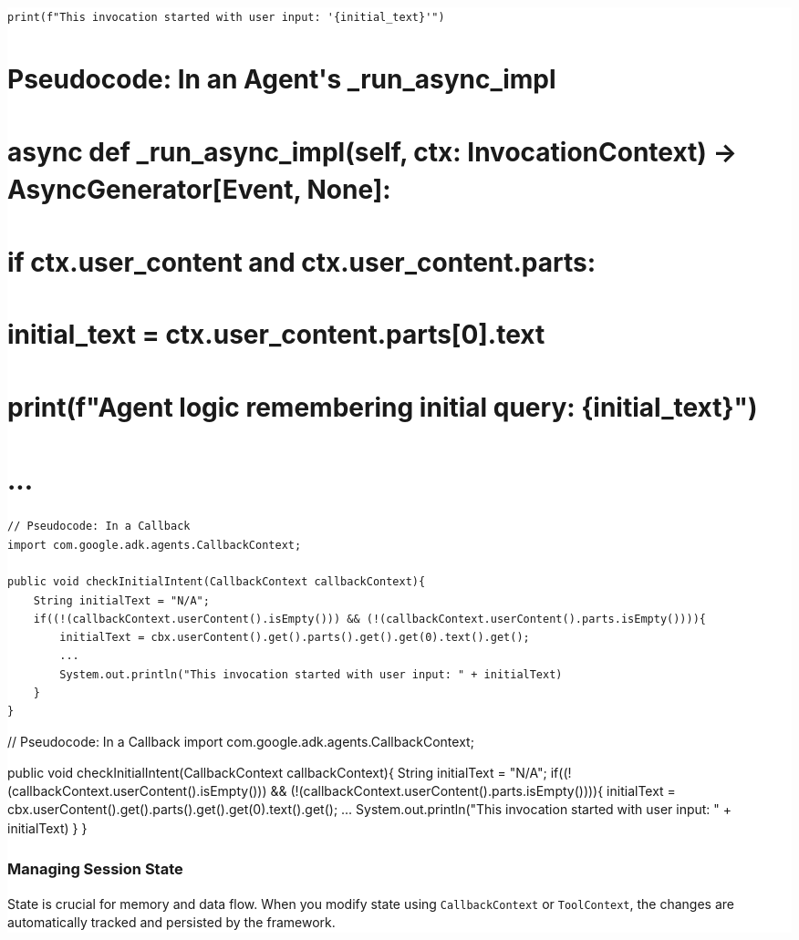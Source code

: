     print(f"This invocation started with user input: '{initial_text}'")

# Pseudocode: In an Agent's _run_async_impl
# async def _run_async_impl(self, ctx: InvocationContext) -> AsyncGenerator[Event, None]:
#     if ctx.user_content and ctx.user_content.parts:
#         initial_text = ctx.user_content.parts[0].text
#         print(f"Agent logic remembering initial query: {initial_text}")
#     ...

```
// Pseudocode: In a Callback
import com.google.adk.agents.CallbackContext;

public void checkInitialIntent(CallbackContext callbackContext){
    String initialText = "N/A";
    if((!(callbackContext.userContent().isEmpty())) && (!(callbackContext.userContent().parts.isEmpty()))){
        initialText = cbx.userContent().get().parts().get().get(0).text().get();
        ...
        System.out.println("This invocation started with user input: " + initialText)
    }
}

```

// Pseudocode: In a Callback
import com.google.adk.agents.CallbackContext;

public void checkInitialIntent(CallbackContext callbackContext){
    String initialText = "N/A";
    if((!(callbackContext.userContent().isEmpty())) && (!(callbackContext.userContent().parts.isEmpty()))){
        initialText = cbx.userContent().get().parts().get().get(0).text().get();
        ...
        System.out.println("This invocation started with user input: " + initialText)
    }
}

### Managing Session State

State is crucial for memory and data flow. When you modify state using `CallbackContext` or `ToolContext`, the changes are automatically tracked and persisted by the framework.
